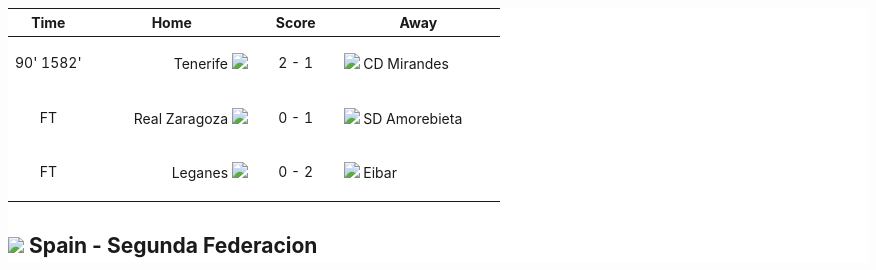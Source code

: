 <div align="center">

&emsp;Time&emsp; | &emsp;&emsp;&emsp;&emsp;Home&emsp;&emsp;&emsp;&emsp; | &emsp;Score&emsp; | &emsp;&emsp;&emsp;&emsp;Away&emsp;&emsp;&emsp;&emsp; |
| ------------ | ------------ | ------------ | ------------ |
| <p align="center">90' 1582'</p> | <p align="right">Tenerife <img src="/static/logos/Tenerife.png" height="25px"></p> | <p align="center">2 - 1</p> | <p align="left"><img src="/static/logos/CD Mirandes.png" height="25px"> CD Mirandes</p> |
| <p align="center">FT</p> | <p align="right">Real Zaragoza <img src="/static/logos/Real Zaragoza.png" height="25px"></p> | <p align="center">0 - 1</p> | <p align="left"><img src="/static/logos/SD Amorebieta.png" height="25px"> SD Amorebieta</p> |
| <p align="center">FT</p> | <p align="right">Leganes <img src="/static/logos/Leganes.png" height="25px"></p> | <p align="center">0 - 2</p> | <p align="left"><img src="/static/logos/Eibar.png" height="25px"> Eibar</p> |
</div>


## <img src="/static/logos/Spain-Segunda Federacion.png" height="25px"> Spain - Segunda Federacion

<div align="center">

